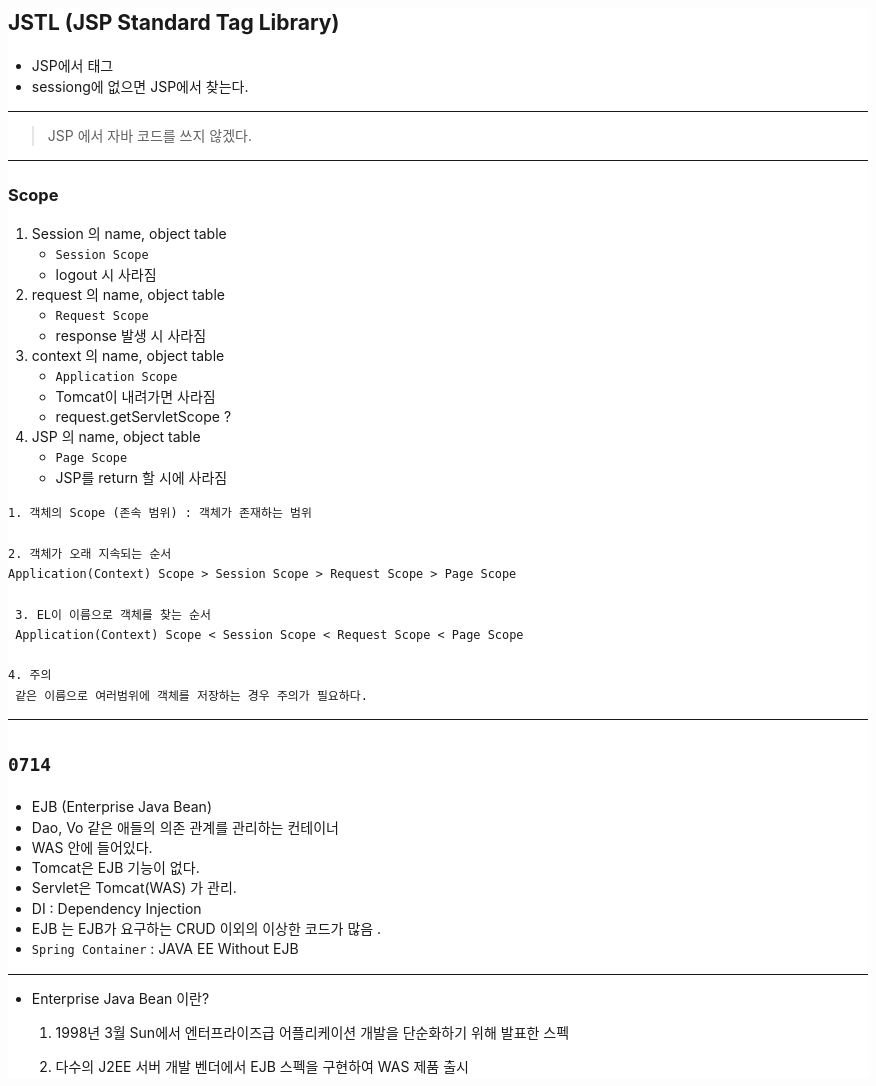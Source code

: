 ## JSTL (JSP Standard Tag Library)
- JSP에서 태그
- sessiong에 없으면 JSP에서 찾는다.
---
> JSP 에서 자바 코드를 쓰지 않겠다.
---
### Scope
1. Session 의 name, object table
    - `Session Scope`
    - logout 시 사라짐
2. request 의 name, object table
    - `Request Scope`
    - response 발생 시 사라짐
3. context 의 name, object table
    - `Application Scope `
    - Tomcat이 내려가면 사라짐
    - request.getServletScope ?
4. JSP 의 name, object table
    - `Page Scope`
    - JSP를 return 할 시에 사라짐
```
1. 객체의 Scope (존속 범위) : 객체가 존재하는 범위

2. 객체가 오래 지속되는 순서
Application(Context) Scope > Session Scope > Request Scope > Page Scope

 3. EL이 이름으로 객체를 찾는 순서 
 Application(Context) Scope < Session Scope < Request Scope < Page Scope
 
4. 주의
 같은 이름으로 여러범위에 객체를 저장하는 경우 주의가 필요하다.
```
---
## `0714`

- EJB (Enterprise Java Bean)
- Dao, Vo 같은 애들의 의존 관계를 관리하는 컨테이너
- WAS 안에 들어있다.
- Tomcat은 EJB 기능이 없다. 
- Servlet은 Tomcat(WAS) 가 관리. 
- DI : Dependency Injection
- EJB 는 EJB가 요구하는 CRUD 이외의 이상한 코드가 많음 .
- `Spring Container` : JAVA EE Without EJB
---
- Enterprise Java Bean 이란?
      
  1. 1998년 3월 Sun에서 엔터프라이즈급 어플리케이션 개발을 단순화하기 위해 발표한 스펙 

  2. 다수의 J2EE 서버 개발 벤더에서 EJB 스펙을 구현하여 WAS 제품 출시
        
